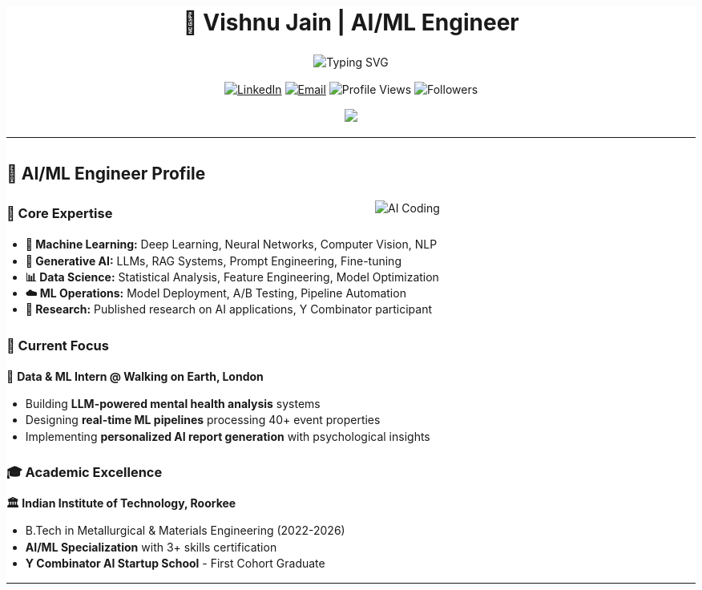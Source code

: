 # <div align="center">🧠 Vishnu Jain | AI/ML Engineer</div>

<div align="center">
  <img src="https://readme-typing-svg.herokuapp.com?font=Fira+Code&weight=600&size=25&duration=3000&pause=1000&color=00D9FF&center=true&vCenter=true&random=false&width=900&lines=🤖+AI+Engineer+@+IIT+Roorkee+|+3.6K%2B+Followers;🧬+Specializing+in+LLMs+%2B+GenAI+%2B+Deep+Learning;📊+Data+Science+%2B+ML+Ops+%2B+Cloud+Architecture;🏆+National+Gold+Medalist+|+Building+AI+Solutions" alt="Typing SVG" />
</div>

<div align="center">
  
  [![LinkedIn](https://img.shields.io/badge/LinkedIn-0077B5?style=for-the-badge&logo=linkedin&logoColor=white)](https://www.linkedin.com/in/vishnu-jain-637547252/)
  [![Email](https://img.shields.io/badge/Email-D14836?style=for-the-badge&logo=gmail&logoColor=white)](mailto:vishnu_j@mt.iitr.ac.in)
  ![Profile Views](https://komarev.com/ghpvc/?username=Vishnuujain&style=for-the-badge&color=00D9FF)
  ![Followers](https://img.shields.io/badge/Followers-3.6K%2B-00D9FF?style=for-the-badge&logo=linkedin&logoColor=white)
  
</div>

<div align="center">
  <img src="https://user-images.githubusercontent.com/74038190/212284100-561aa473-3905-4a80-b561-0d28506553ee.gif" width="700">
</div>

---

## 🎯 AI/ML Engineer Profile

<img align="right" alt="AI Coding" width="400" src="https://user-images.githubusercontent.com/74038190/229223263-cf2e4b07-2615-4f87-9c38-e37600f8381a.gif">

### 🚀 Core Expertise

- **🤖 Machine Learning:** Deep Learning, Neural Networks, Computer Vision, NLP
- **🧬 Generative AI:** LLMs, RAG Systems, Prompt Engineering, Fine-tuning
- **📊 Data Science:** Statistical Analysis, Feature Engineering, Model Optimization
- **☁️ ML Operations:** Model Deployment, A/B Testing, Pipeline Automation
- **🔬 Research:** Published research on AI applications, Y Combinator participant

### 💼 Current Focus

🔭 **Data & ML Intern @ Walking on Earth, London**
- Building **LLM-powered mental health analysis** systems
- Designing **real-time ML pipelines** processing 40+ event properties
- Implementing **personalized AI report generation** with psychological insights

### 🎓 Academic Excellence

**🏛️ Indian Institute of Technology, Roorkee**
- B.Tech in Metallurgical & Materials Engineering (2022-2026)
- **AI/ML Specialization** with 3+ skills certification
- **Y Combinator AI Startup School** - First Cohort Graduate

---
